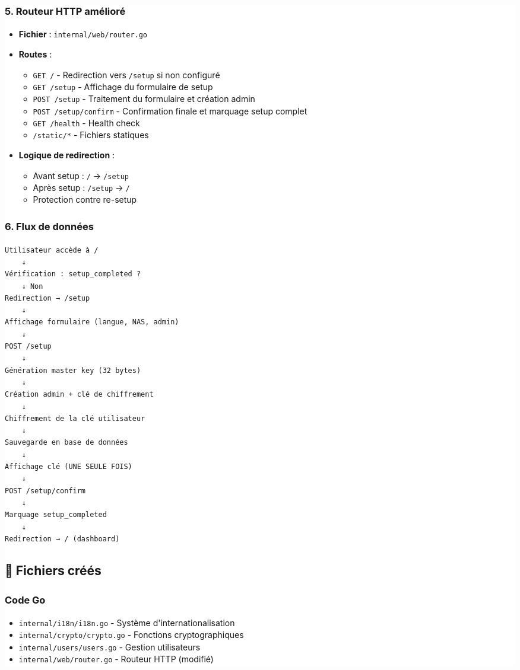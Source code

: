 ### 5. Routeur HTTP amélioré
- **Fichier** : `internal/web/router.go`
- **Routes** :
  - `GET /` - Redirection vers `/setup` si non configuré
  - `GET /setup` - Affichage du formulaire de setup
  - `POST /setup` - Traitement du formulaire et création admin
  - `POST /setup/confirm` - Confirmation finale et marquage setup complet
  - `GET /health` - Health check
  - `/static/*` - Fichiers statiques

- **Logique de redirection** :
  - Avant setup : `/` → `/setup`
  - Après setup : `/setup` → `/`
  - Protection contre re-setup

### 6. Flux de données

```
Utilisateur accède à /
    ↓
Vérification : setup_completed ?
    ↓ Non
Redirection → /setup
    ↓
Affichage formulaire (langue, NAS, admin)
    ↓
POST /setup
    ↓
Génération master key (32 bytes)
    ↓
Création admin + clé de chiffrement
    ↓
Chiffrement de la clé utilisateur
    ↓
Sauvegarde en base de données
    ↓
Affichage clé (UNE SEULE FOIS)
    ↓
POST /setup/confirm
    ↓
Marquage setup_completed
    ↓
Redirection → / (dashboard)
```

## 📁 Fichiers créés

### Code Go
- `internal/i18n/i18n.go` - Système d'internationalisation
- `internal/crypto/crypto.go` - Fonctions cryptographiques
- `internal/users/users.go` - Gestion utilisateurs
- `internal/web/router.go` - Routeur HTTP (modifié)

